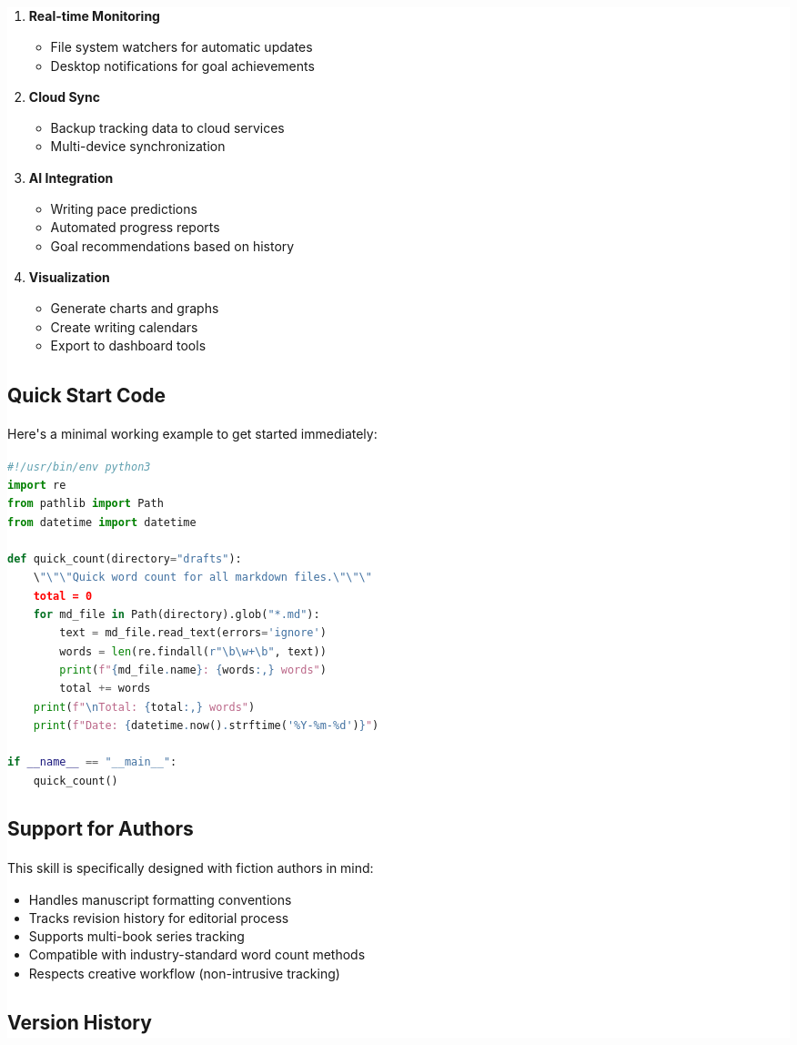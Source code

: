 1. **Real-time Monitoring**
   - File system watchers for automatic updates
   - Desktop notifications for goal achievements

2. **Cloud Sync**
   - Backup tracking data to cloud services
   - Multi-device synchronization

3. **AI Integration**
   - Writing pace predictions
   - Automated progress reports
   - Goal recommendations based on history

4. **Visualization**
   - Generate charts and graphs
   - Create writing calendars
   - Export to dashboard tools

## Quick Start Code

Here's a minimal working example to get started immediately:

```python
#!/usr/bin/env python3
import re
from pathlib import Path
from datetime import datetime

def quick_count(directory="drafts"):
    \"\"\"Quick word count for all markdown files.\"\"\"
    total = 0
    for md_file in Path(directory).glob("*.md"):
        text = md_file.read_text(errors='ignore')
        words = len(re.findall(r"\b\w+\b", text))
        print(f"{md_file.name}: {words:,} words")
        total += words
    print(f"\nTotal: {total:,} words")
    print(f"Date: {datetime.now().strftime('%Y-%m-%d')}")

if __name__ == "__main__":
    quick_count()
```

## Support for Authors

This skill is specifically designed with fiction authors in mind:

- Handles manuscript formatting conventions
- Tracks revision history for editorial process
- Supports multi-book series tracking
- Compatible with industry-standard word count methods
- Respects creative workflow (non-intrusive tracking)

## Version History
